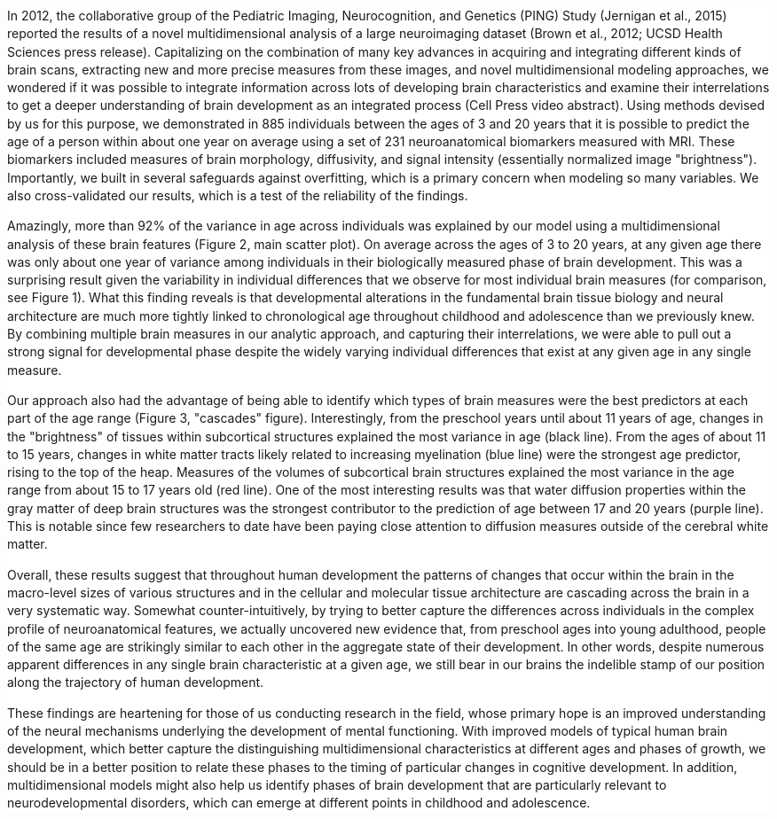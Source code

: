 In 2012, the collaborative group of the Pediatric Imaging, Neurocognition, and Genetics (PING) Study (Jernigan et al., 2015) reported the results of a novel multidimensional analysis of a large neuroimaging dataset (Brown et al., 2012; UCSD Health Sciences press release). Capitalizing on the combination of many key advances in acquiring and integrating different kinds of brain scans, extracting new and more precise measures from these images, and novel multidimensional modeling approaches, we wondered if it was possible to integrate information across lots of developing brain characteristics and examine their interrelations to get a deeper understanding of brain development as an integrated process (Cell Press video abstract). Using methods devised by us for this purpose, we demonstrated in 885 individuals between the ages of 3 and 20 years that it is possible to predict the age of a person within about one year on average using a set of 231 neuroanatomical biomarkers measured with MRI. These biomarkers included measures of brain morphology, diffusivity, and signal intensity (essentially normalized image "brightness"). Importantly, we built in several safeguards against overfitting, which is a primary concern when modeling so many variables. We also cross-validated our results, which is a test of the reliability of the findings. 

Amazingly, more than 92% of the variance in age across individuals was explained by our model using a multidimensional analysis of these brain features (Figure 2, main scatter plot). On average across the ages of 3 to 20 years, at any given age there was only about one year of variance among individuals in their biologically measured phase of brain development. This was a surprising result given the variability in individual differences that we observe for most individual brain measures (for comparison, see Figure 1). What this finding reveals is that developmental alterations in the fundamental brain tissue biology and neural architecture are much more tightly linked to chronological age throughout childhood and adolescence than we previously knew. By combining multiple brain measures in our analytic approach, and capturing their interrelations, we were able to pull out a strong signal for developmental phase despite the widely varying individual differences that exist at any given age in any single measure. 

Our approach also had the advantage of being able to identify which types of brain measures were the best predictors at each part of the age range (Figure 3, "cascades" figure). Interestingly, from the preschool years until about 11 years of age, changes in the "brightness" of tissues within subcortical structures explained the most variance in age (black line). From the ages of about 11 to 15 years, changes in white matter tracts likely related to increasing myelination (blue line) were the strongest age predictor, rising to the top of the heap. Measures of the volumes of subcortical brain structures explained the most variance in the age range from about 15 to 17 years old (red line). One of the most interesting results was that water diffusion properties within the gray matter of deep brain structures was the strongest contributor to the prediction of age between 17 and 20 years (purple line). This is notable since few researchers to date have been paying close attention to diffusion measures outside of the cerebral white matter. 

Overall, these results suggest that throughout human development the patterns of changes that occur within the brain in the macro-level sizes of various structures and in the cellular and molecular tissue architecture are cascading across the brain in a very systematic way. Somewhat counter-intuitively, by trying to better capture the differences across individuals in the complex profile of neuroanatomical features, we actually uncovered new evidence that, from preschool ages into young adulthood, people of the same age are strikingly similar to each other in the aggregate state of their development. In other words, despite numerous apparent differences in any single brain characteristic at a given age, we still bear in our brains the indelible stamp of our position along the trajectory of human development. 

These findings are heartening for those of us conducting research in the field, whose primary hope is an improved understanding of the neural mechanisms underlying the development of mental functioning. With improved models of typical human brain development, which better capture the distinguishing multidimensional characteristics at different ages and phases of growth, we should be in a better position to relate these phases to the timing of particular changes in cognitive development. In addition, multidimensional models might also help us identify phases of brain development that are particularly relevant to neurodevelopmental disorders, which can emerge at different points in childhood and adolescence. 
